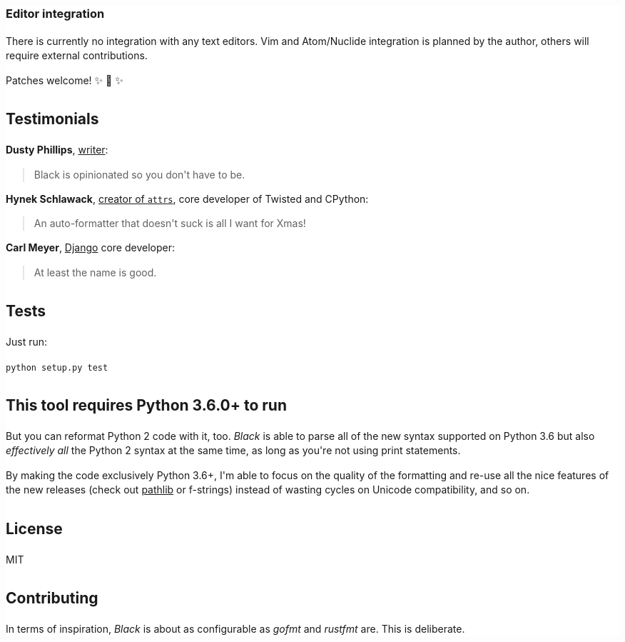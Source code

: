 
### Editor integration

There is currently no integration with any text editors. Vim and
Atom/Nuclide integration is planned by the author, others will require
external contributions.

Patches welcome! ✨ 🍰 ✨


## Testimonials

**Dusty Phillips**, [writer](https://smile.amazon.com/s/ref=nb_sb_noss?url=search-alias%3Daps&field-keywords=dusty+phillips):

> Black is opinionated so you don't have to be.

**Hynek Schlawack**, [creator of `attrs`](http://www.attrs.org/), core
developer of Twisted and CPython:

> An auto-formatter that doesn't suck is all I want for Xmas!

**Carl Meyer**, [Django](https://www.djangoproject.com/) core developer:

> At least the name is good.


## Tests

Just run:

```
python setup.py test
```

## This tool requires Python 3.6.0+ to run

But you can reformat Python 2 code with it, too.  *Black* is able to parse
all of the new syntax supported on Python 3.6 but also *effectively all*
the Python 2 syntax at the same time, as long as you're not using print
statements.

By making the code exclusively Python 3.6+, I'm able to focus on the
quality of the formatting and re-use all the nice features of the new
releases (check out [pathlib](docs.python.org/3/library/pathlib.html) or
f-strings) instead of wasting cycles on Unicode compatibility, and so on.


## License

MIT


## Contributing

In terms of inspiration, *Black* is about as configurable as *gofmt* and
*rustfmt* are.  This is deliberate.
